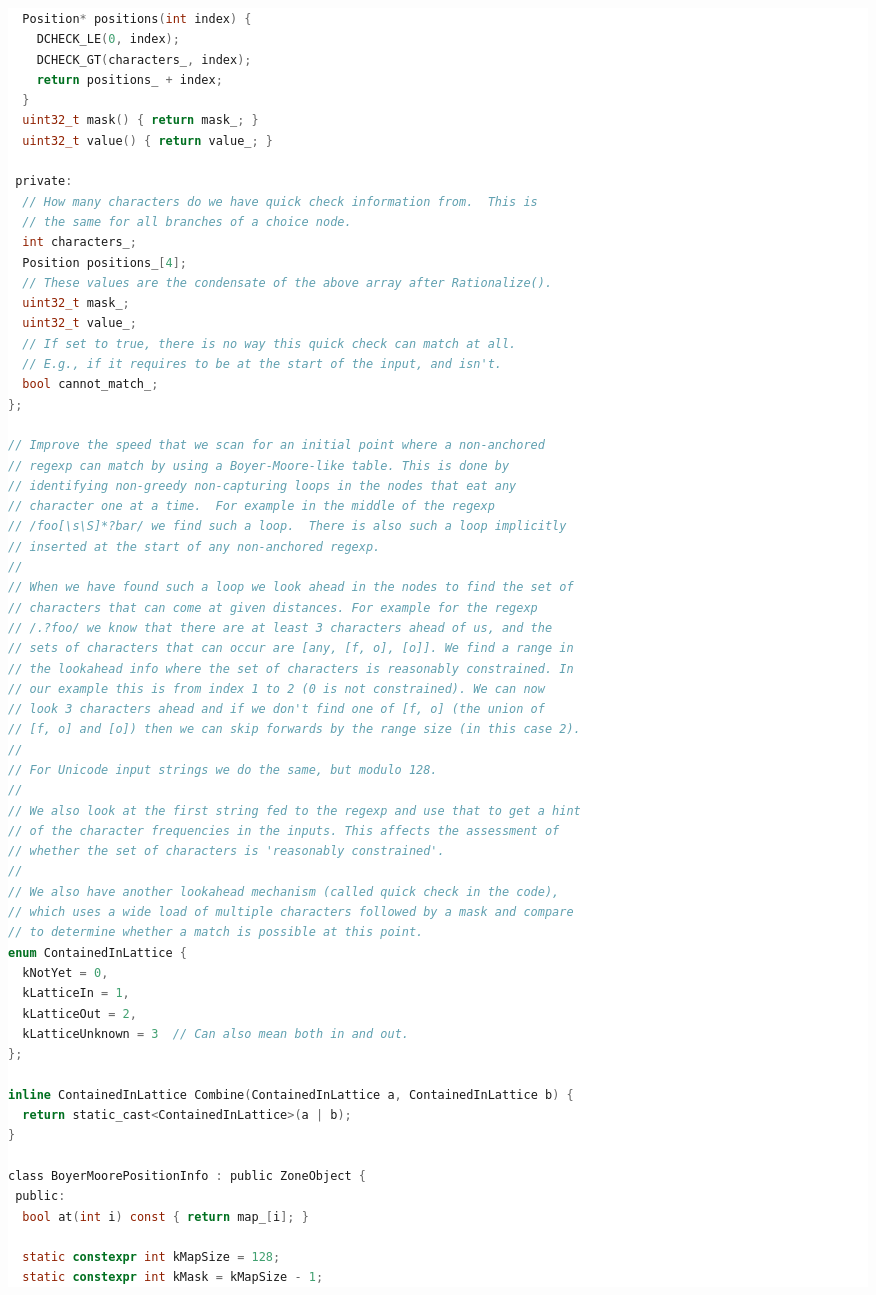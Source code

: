 ```c
  Position* positions(int index) {
    DCHECK_LE(0, index);
    DCHECK_GT(characters_, index);
    return positions_ + index;
  }
  uint32_t mask() { return mask_; }
  uint32_t value() { return value_; }

 private:
  // How many characters do we have quick check information from.  This is
  // the same for all branches of a choice node.
  int characters_;
  Position positions_[4];
  // These values are the condensate of the above array after Rationalize().
  uint32_t mask_;
  uint32_t value_;
  // If set to true, there is no way this quick check can match at all.
  // E.g., if it requires to be at the start of the input, and isn't.
  bool cannot_match_;
};

// Improve the speed that we scan for an initial point where a non-anchored
// regexp can match by using a Boyer-Moore-like table. This is done by
// identifying non-greedy non-capturing loops in the nodes that eat any
// character one at a time.  For example in the middle of the regexp
// /foo[\s\S]*?bar/ we find such a loop.  There is also such a loop implicitly
// inserted at the start of any non-anchored regexp.
//
// When we have found such a loop we look ahead in the nodes to find the set of
// characters that can come at given distances. For example for the regexp
// /.?foo/ we know that there are at least 3 characters ahead of us, and the
// sets of characters that can occur are [any, [f, o], [o]]. We find a range in
// the lookahead info where the set of characters is reasonably constrained. In
// our example this is from index 1 to 2 (0 is not constrained). We can now
// look 3 characters ahead and if we don't find one of [f, o] (the union of
// [f, o] and [o]) then we can skip forwards by the range size (in this case 2).
//
// For Unicode input strings we do the same, but modulo 128.
//
// We also look at the first string fed to the regexp and use that to get a hint
// of the character frequencies in the inputs. This affects the assessment of
// whether the set of characters is 'reasonably constrained'.
//
// We also have another lookahead mechanism (called quick check in the code),
// which uses a wide load of multiple characters followed by a mask and compare
// to determine whether a match is possible at this point.
enum ContainedInLattice {
  kNotYet = 0,
  kLatticeIn = 1,
  kLatticeOut = 2,
  kLatticeUnknown = 3  // Can also mean both in and out.
};

inline ContainedInLattice Combine(ContainedInLattice a, ContainedInLattice b) {
  return static_cast<ContainedInLattice>(a | b);
}

class BoyerMoorePositionInfo : public ZoneObject {
 public:
  bool at(int i) const { return map_[i]; }

  static constexpr int kMapSize = 128;
  static constexpr int kMask = kMapSize - 1;
```